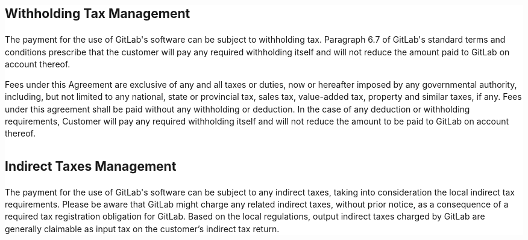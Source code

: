 
## Withholding Tax Management

The payment for the use of GitLab's software can be subject to withholding tax. Paragraph 6.7 of GitLab's standard terms and conditions prescribe that the customer will pay any required withholding itself and will not reduce the amount paid to GitLab on account thereof.

Fees under this Agreement are exclusive of any and all taxes or duties, now or hereafter imposed by any governmental authority, including, but not limited to any national, state or provincial tax, sales tax, value-added tax, property and similar taxes, if any. Fees under this agreement shall be paid without any withholding or deduction. In the case of any deduction or withholding requirements, Customer will pay any required withholding itself and will not reduce the amount to be paid to GitLab on account thereof.


## Indirect Taxes Management

The payment for the use of GitLab's software can be subject to any indirect taxes, taking into consideration the local indirect tax requirements. Please be aware that GitLab might charge any related indirect taxes, without prior notice, as a consequence of a required tax registration obligation for GitLab. Based on the local regulations, output indirect taxes charged by GitLab are generally claimable as input tax on the customer’s indirect tax return.
 
